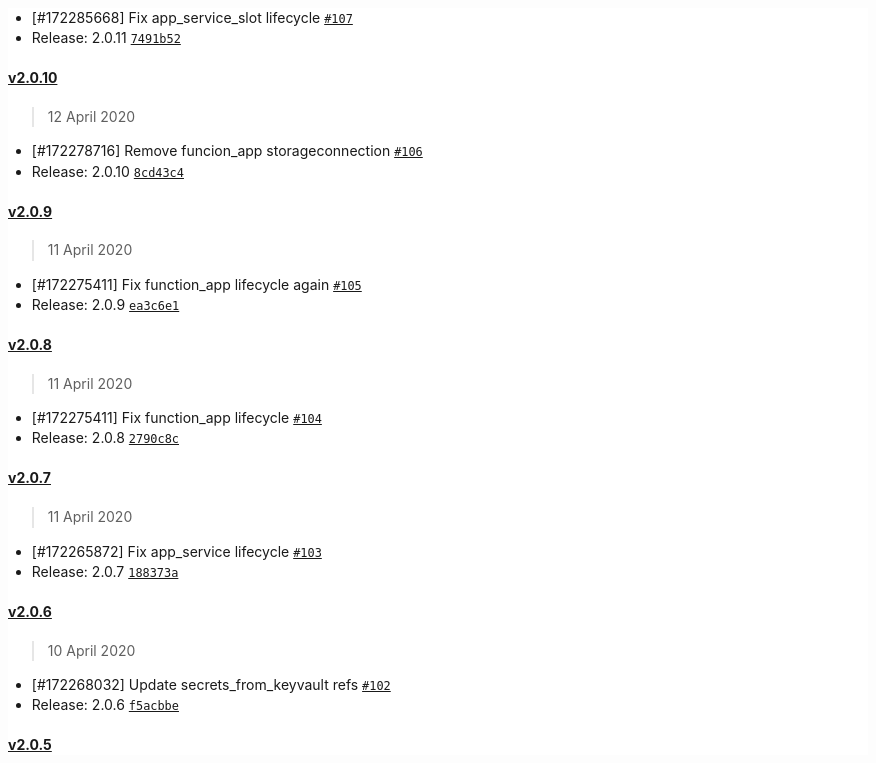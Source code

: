 - [#172285668] Fix app_service_slot lifecycle [`#107`](https://github.com/pagopa/io-infrastructure-modules-new/pull/107)
- Release: 2.0.11 [`7491b52`](https://github.com/pagopa/io-infrastructure-modules-new/commit/7491b528f144845bf647cd611561fb14674be485)

#### [v2.0.10](https://github.com/pagopa/io-infrastructure-modules-new/compare/v2.0.9...v2.0.10)

> 12 April 2020

- [#172278716] Remove funcion_app storageconnection [`#106`](https://github.com/pagopa/io-infrastructure-modules-new/pull/106)
- Release: 2.0.10 [`8cd43c4`](https://github.com/pagopa/io-infrastructure-modules-new/commit/8cd43c4061eb7cd1b67d0f866c39588e1d0a4e57)

#### [v2.0.9](https://github.com/pagopa/io-infrastructure-modules-new/compare/v2.0.8...v2.0.9)

> 11 April 2020

- [#172275411] Fix function_app lifecycle again [`#105`](https://github.com/pagopa/io-infrastructure-modules-new/pull/105)
- Release: 2.0.9 [`ea3c6e1`](https://github.com/pagopa/io-infrastructure-modules-new/commit/ea3c6e1cc69b7c610e4b3bb5b78c340f946be83d)

#### [v2.0.8](https://github.com/pagopa/io-infrastructure-modules-new/compare/v2.0.7...v2.0.8)

> 11 April 2020

- [#172275411] Fix function_app lifecycle [`#104`](https://github.com/pagopa/io-infrastructure-modules-new/pull/104)
- Release: 2.0.8 [`2790c8c`](https://github.com/pagopa/io-infrastructure-modules-new/commit/2790c8c12e78a4c01a707ad8d271e4fa02789ec0)

#### [v2.0.7](https://github.com/pagopa/io-infrastructure-modules-new/compare/v2.0.6...v2.0.7)

> 11 April 2020

- [#172265872] Fix app_service lifecycle [`#103`](https://github.com/pagopa/io-infrastructure-modules-new/pull/103)
- Release: 2.0.7 [`188373a`](https://github.com/pagopa/io-infrastructure-modules-new/commit/188373a4953dbc3bb1ccf77fdea29497416bc173)

#### [v2.0.6](https://github.com/pagopa/io-infrastructure-modules-new/compare/v2.0.5...v2.0.6)

> 10 April 2020

- [#172268032] Update secrets_from_keyvault refs [`#102`](https://github.com/pagopa/io-infrastructure-modules-new/pull/102)
- Release: 2.0.6 [`f5acbbe`](https://github.com/pagopa/io-infrastructure-modules-new/commit/f5acbbeefb0df11c915e769230bc2da8140fc705)

#### [v2.0.5](https://github.com/pagopa/io-infrastructure-modules-new/compare/v2.0.4...v2.0.5)
